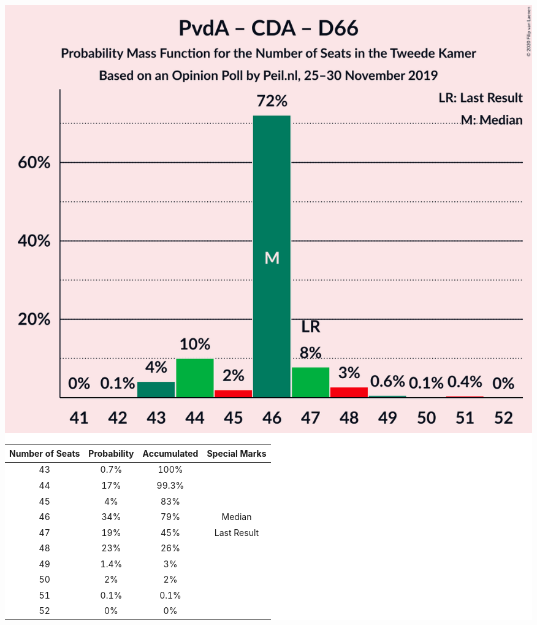 ![Graph with seats probability mass function not yet produced](2019-11-30-Peilnl-coalitions-seats-pmf-pvda–cda–d66.png "Seats Probability Mass Function")

| Number of Seats | Probability | Accumulated | Special Marks |
|:---------------:|:-----------:|:-----------:|:-------------:|
| 43 | 0.7% | 100% |  |
| 44 | 17% | 99.3% |  |
| 45 | 4% | 83% |  |
| 46 | 34% | 79% | Median |
| 47 | 19% | 45% | Last Result |
| 48 | 23% | 26% |  |
| 49 | 1.4% | 3% |  |
| 50 | 2% | 2% |  |
| 51 | 0.1% | 0.1% |  |
| 52 | 0% | 0% |  |
